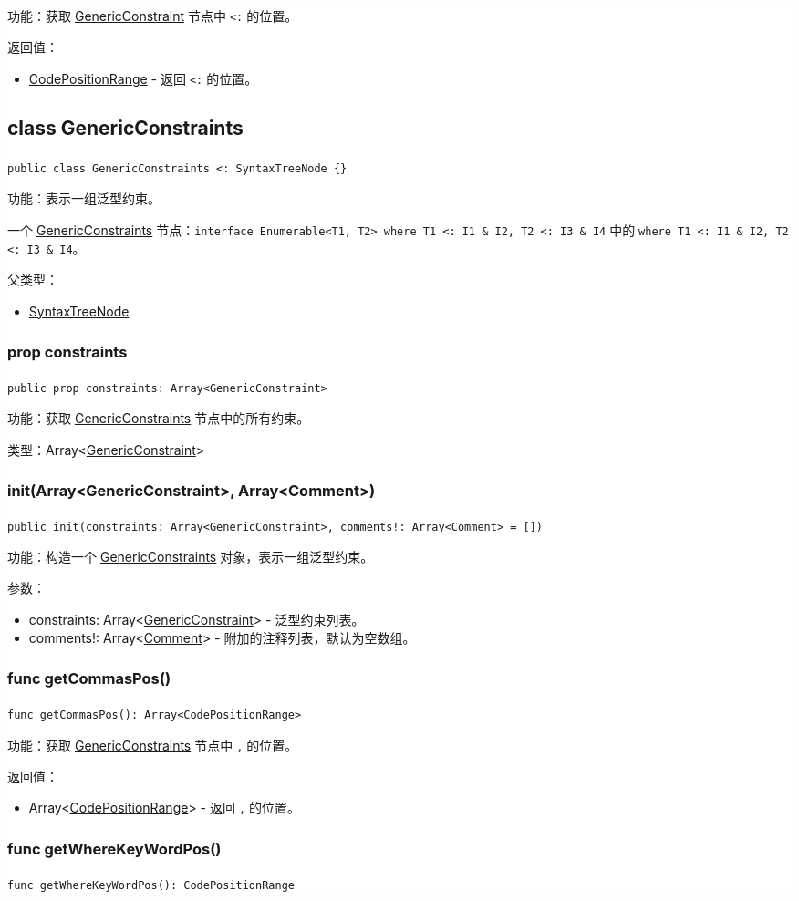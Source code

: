 功能：获取 [GenericConstraint](#class-genericconstraint) 节点中 `<:` 的位置。

返回值：

- [CodePositionRange](syntax_package_structs.md#struct-codepositionrange) - 返回 `<:` 的位置。

## class GenericConstraints

```cangjie
public class GenericConstraints <: SyntaxTreeNode {}
```

功能：表示一组泛型约束。

一个 [GenericConstraints](#class-genericconstraints) 节点：`interface Enumerable<T1, T2> where T1 <: I1 & I2, T2 <: I3 & I4` 中的 `where T1 <: I1 & I2, T2 <: I3 & I4`。

父类型：

- [SyntaxTreeNode](#class-syntaxtreenode)

### prop constraints

```cangjie
public prop constraints: Array<GenericConstraint>
```

功能：获取 [GenericConstraints](#class-genericconstraints) 节点中的所有约束。

类型：Array\<[GenericConstraint](#class-genericconstraint)>

### init(Array\<GenericConstraint>, Array\<Comment>)

```cangjie
public init(constraints: Array<GenericConstraint>, comments!: Array<Comment> = [])
```

功能：构造一个 [GenericConstraints](#class-genericconstraints) 对象，表示一组泛型约束。

参数：

- constraints: Array\<[GenericConstraint](#class-genericconstraint)> - 泛型约束列表。
- comments!: Array\<[Comment](#class-comment)> - 附加的注释列表，默认为空数组。

### func getCommasPos()

```cangjie
func getCommasPos(): Array<CodePositionRange>
```

功能：获取 [GenericConstraints](#class-genericconstraints) 节点中 `,` 的位置。

返回值：

- Array\<[CodePositionRange](syntax_package_structs.md#struct-codepositionrange)> - 返回 `,` 的位置。

### func getWhereKeyWordPos()

```cangjie
func getWhereKeyWordPos(): CodePositionRange
```
